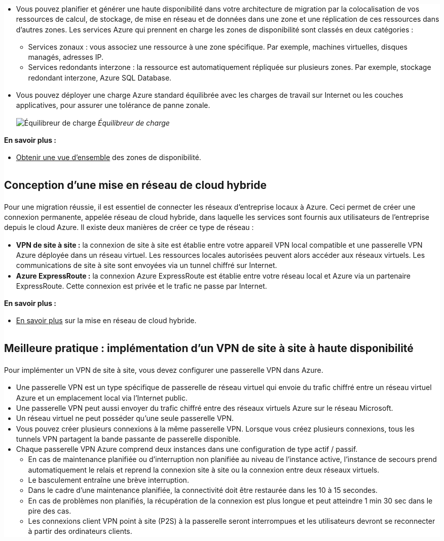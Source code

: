 - Vous pouvez planifier et générer une haute disponibilité dans votre architecture de migration par la colocalisation de vos ressources de calcul, de stockage, de mise en réseau et de données dans une zone et une réplication de ces ressources dans d’autres zones. Les services Azure qui prennent en charge les zones de disponibilité sont classés en deux catégories :
  - Services zonaux : vous associez une ressource à une zone spécifique. Par exemple, machines virtuelles, disques managés, adresses IP.
  - Services redondants interzone : la ressource est automatiquement répliquée sur plusieurs zones. Par exemple, stockage redondant interzone, Azure SQL Database.
- Vous pouvez déployer une charge Azure standard équilibrée avec les charges de travail sur Internet ou les couches applicatives, pour assurer une tolérance de panne zonale.

    ![Équilibreur de charge](./media/migrate-best-practices-networking/load-balancer.png) *Équilibreur de charge*

**En savoir plus :**

- [Obtenir une vue d’ensemble](https://docs.microsoft.com/azure/availability-zones/az-overview) des zones de disponibilité.

## <a name="design-hybrid-cloud-networking"></a>Conception d’une mise en réseau de cloud hybride

Pour une migration réussie, il est essentiel de connecter les réseaux d’entreprise locaux à Azure. Ceci permet de créer une connexion permanente, appelée réseau de cloud hybride, dans laquelle les services sont fournis aux utilisateurs de l’entreprise depuis le cloud Azure. Il existe deux manières de créer ce type de réseau :

- **VPN de site à site :** la connexion de site à site est établie entre votre appareil VPN local compatible et une passerelle VPN Azure déployée dans un réseau virtuel. Les ressources locales autorisées peuvent alors accéder aux réseaux virtuels. Les communications de site à site sont envoyées via un tunnel chiffré sur Internet.
- **Azure ExpressRoute :** la connexion Azure ExpressRoute est établie entre votre réseau local et Azure via un partenaire ExpressRoute. Cette connexion est privée et le trafic ne passe par Internet.

**En savoir plus :**

- [En savoir plus](https://docs.microsoft.com/azure/architecture/reference-architectures/hybrid-networking/vpn) sur la mise en réseau de cloud hybride.

## <a name="best-practice-implement-a-highly-available-site-to-site-vpn"></a>Meilleure pratique : implémentation d’un VPN de site à site à haute disponibilité

Pour implémenter un VPN de site à site, vous devez configurer une passerelle VPN dans Azure.

- Une passerelle VPN est un type spécifique de passerelle de réseau virtuel qui envoie du trafic chiffré entre un réseau virtuel Azure et un emplacement local via l’Internet public.
- Une passerelle VPN peut aussi envoyer du trafic chiffré entre des réseaux virtuels Azure sur le réseau Microsoft.
- Un réseau virtuel ne peut posséder qu’une seule passerelle VPN.
- Vous pouvez créer plusieurs connexions à la même passerelle VPN. Lorsque vous créez plusieurs connexions, tous les tunnels VPN partagent la bande passante de passerelle disponible.
- Chaque passerelle VPN Azure comprend deux instances dans une configuration de type actif / passif.
  - En cas de maintenance planifiée ou d’interruption non planifiée au niveau de l’instance active, l’instance de secours prend automatiquement le relais et reprend la connexion site à site ou la connexion entre deux réseaux virtuels.
  - Le basculement entraîne une brève interruption.
  - Dans le cadre d’une maintenance planifiée, la connectivité doit être restaurée dans les 10 à 15 secondes.
  - En cas de problèmes non planifiés, la récupération de la connexion est plus longue et peut atteindre 1 min 30 sec dans le pire des cas.
  - Les connexions client VPN point à site (P2S) à la passerelle seront interrompues et les utilisateurs devront se reconnecter à partir des ordinateurs clients.
